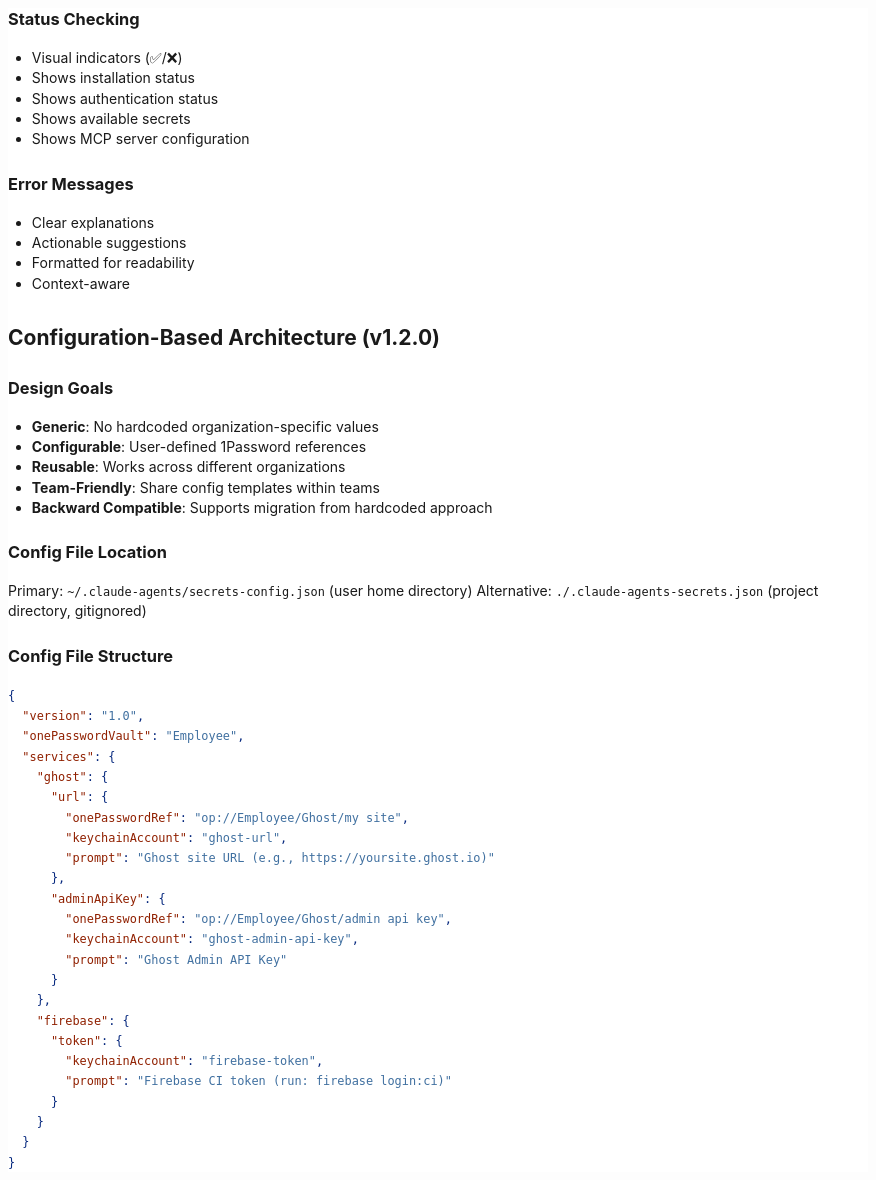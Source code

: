 ### Status Checking
- Visual indicators (✅/❌)
- Shows installation status
- Shows authentication status
- Shows available secrets
- Shows MCP server configuration

### Error Messages
- Clear explanations
- Actionable suggestions
- Formatted for readability
- Context-aware

## Configuration-Based Architecture (v1.2.0)

### Design Goals
- **Generic**: No hardcoded organization-specific values
- **Configurable**: User-defined 1Password references
- **Reusable**: Works across different organizations
- **Team-Friendly**: Share config templates within teams
- **Backward Compatible**: Supports migration from hardcoded approach

### Config File Location
Primary: `~/.claude-agents/secrets-config.json` (user home directory)
Alternative: `./.claude-agents-secrets.json` (project directory, gitignored)

### Config File Structure
```json
{
  "version": "1.0",
  "onePasswordVault": "Employee",
  "services": {
    "ghost": {
      "url": {
        "onePasswordRef": "op://Employee/Ghost/my site",
        "keychainAccount": "ghost-url",
        "prompt": "Ghost site URL (e.g., https://yoursite.ghost.io)"
      },
      "adminApiKey": {
        "onePasswordRef": "op://Employee/Ghost/admin api key",
        "keychainAccount": "ghost-admin-api-key",
        "prompt": "Ghost Admin API Key"
      }
    },
    "firebase": {
      "token": {
        "keychainAccount": "firebase-token",
        "prompt": "Firebase CI token (run: firebase login:ci)"
      }
    }
  }
}
```
